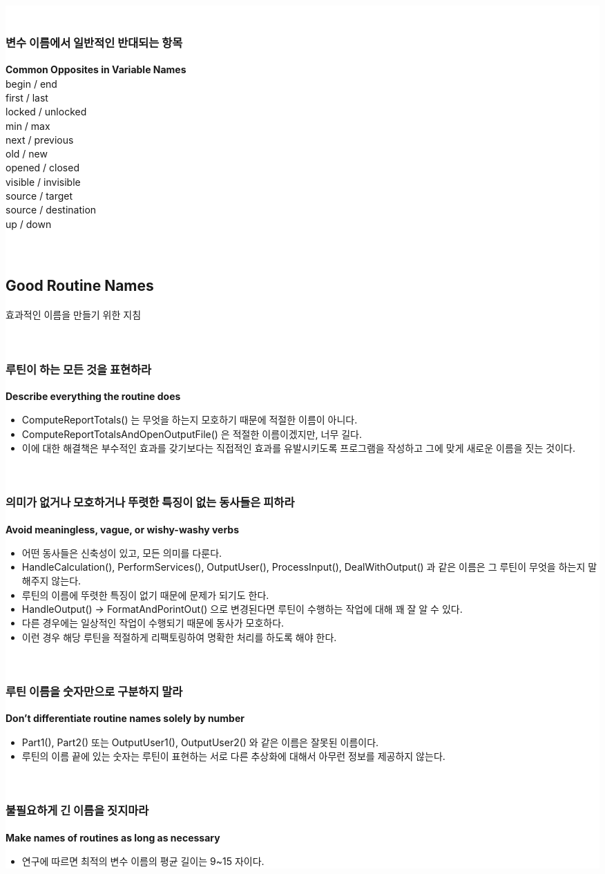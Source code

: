 
<br>

### 변수 이름에서 일반적인 반대되는 항목
**Common Opposites in Variable Names**  
begin / end  
first / last  
locked / unlocked  
min / max  
next / previous  
old / new  
opened / closed  
visible / invisible  
source / target  
source / destination  
up / down  

<br>

## Good Routine Names
효과적인 이름을 만들기 위한 지침  

<br>

### 루틴이 하는 모든 것을 표현하라
**Describe everything the routine does**  
* ComputeReportTotals() 는 무엇을 하는지 모호하기 때문에 적절한 이름이 아니다.  
* ComputeReportTotalsAndOpenOutputFile() 은 적절한 이름이겠지만, 너무 길다.  
* 이에 대한 해결책은 부수적인 효과를 갖기보다는 직접적인 효과를 유발시키도록 프로그램을 작성하고 그에 맞게 새로운 이름을 짓는 것이다.  

<br>

### 의미가 없거나 모호하거나 뚜렷한 특징이 없는 동사들은 피하라
**Avoid meaningless, vague, or wishy-washy verbs**  
* 어떤 동사들은 신축성이 있고, 모든 의미를 다룬다.  
* HandleCalculation(), PerformServices(), OutputUser(), ProcessInput(), DealWithOutput() 과 같은 이름은 그 루틴이 무엇을 하는지 말해주지 않는다.  
* 루틴의 이름에 뚜렷한 특징이 없기 때문에 문제가 되기도 한다.
* HandleOutput() → FormatAndPorintOut() 으로 변경된다면 루틴이 수행하는 작업에 대해 꽤 잘 알 수 있다.
* 다른 경우에는 일상적인 작업이 수행되기 때문에 동사가 모호하다.
* 이런 경우 해당 루틴을 적절하게 리팩토링하여 명확한 처리를 하도록 해야 한다.

<br>

### 루틴 이름을 숫자만으로 구분하지 말라
**Don’t differentiate routine names solely by number**  
* Part1(), Part2() 또는 OutputUser1(), OutputUser2() 와 같은 이름은 잘못된 이름이다.
* 루틴의 이름 끝에 있는 숫자는 루틴이 표현하는 서로 다른 추상화에 대해서 아무런 정보를 제공하지 않는다.

<br>

### 불필요하게 긴 이름을 짓지마라
**Make names of routines as long as necessary**  
* 연구에 따르면 최적의 변수 이름의 평균 길이는 9~15 자이다.
